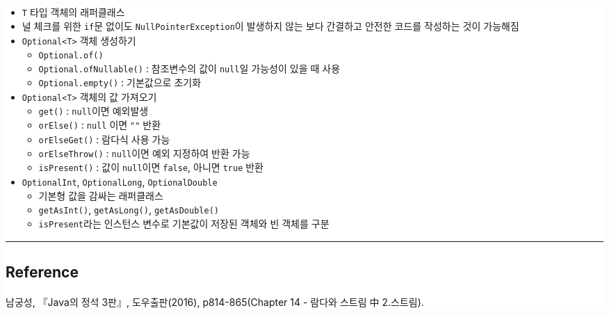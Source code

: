 - `T` 타입 객체의 래퍼클래스
- 널 체크를 위한 `if`문 없이도 `NullPointerException`이 발생하지 않는 보다 간결하고 안전한 코드를 작성하는 것이 가능해짐
- `Optional<T>` 객체 생성하기
  - `Optional.of()`
  - `Optional.ofNullable()` : 참조변수의 값이 `null`일 가능성이 있을 때 사용
  - `Optional.empty()` : 기본값으로 초기화
- `Optional<T>` 객체의 값 가져오기
  - `get()` : `null`이면 예외발생
  - `orElse()` : `null` 이면 `""` 반환
  - `orElseGet()` : 람다식 사용 가능
  - `orElseThrow()` : `null`이면 예외 지정하여 반환 가능
  - `isPresent()` : 값이 `null`이면 `false`, 아니면 `true` 반환
- `OptionalInt`, `OptionalLong`, `OptionalDouble`
  - 기본형 값을 감싸는 래퍼클래스
  - `getAsInt()`, `getAsLong()`, `getAsDouble()`
  - `isPresent`라는 인스턴스 변수로 기본값이 저장된 객체와 빈 객체를 구분

---

## Reference

남궁성, 『Java의 정석 3판』, 도우출판(2016), p814-865(Chapter 14 - 람다와 스트림 中 2.스트림).
